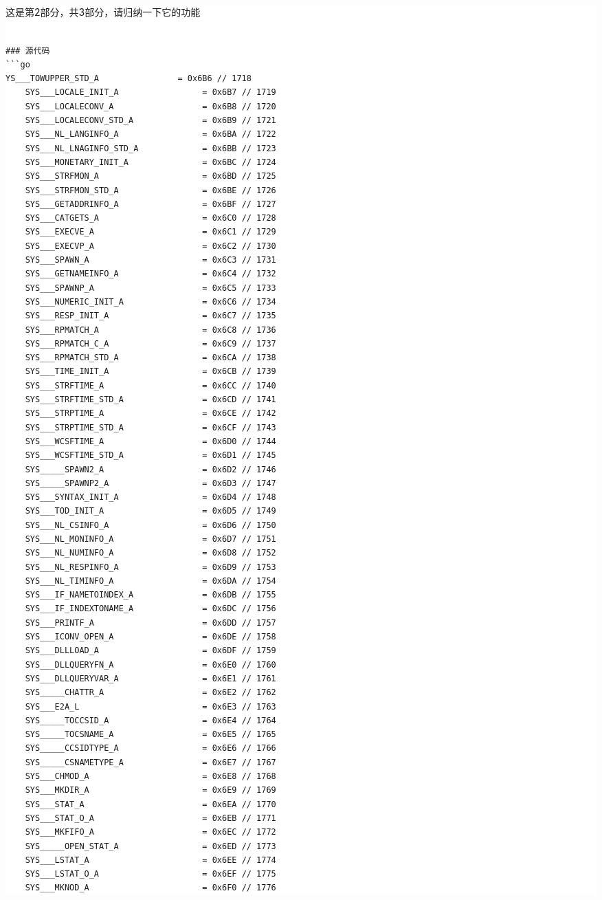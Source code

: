 这是第2部分，共3部分，请归纳一下它的功能
```

### 源代码
```go
YS___TOWUPPER_STD_A                = 0x6B6 // 1718
	SYS___LOCALE_INIT_A                 = 0x6B7 // 1719
	SYS___LOCALECONV_A                  = 0x6B8 // 1720
	SYS___LOCALECONV_STD_A              = 0x6B9 // 1721
	SYS___NL_LANGINFO_A                 = 0x6BA // 1722
	SYS___NL_LNAGINFO_STD_A             = 0x6BB // 1723
	SYS___MONETARY_INIT_A               = 0x6BC // 1724
	SYS___STRFMON_A                     = 0x6BD // 1725
	SYS___STRFMON_STD_A                 = 0x6BE // 1726
	SYS___GETADDRINFO_A                 = 0x6BF // 1727
	SYS___CATGETS_A                     = 0x6C0 // 1728
	SYS___EXECVE_A                      = 0x6C1 // 1729
	SYS___EXECVP_A                      = 0x6C2 // 1730
	SYS___SPAWN_A                       = 0x6C3 // 1731
	SYS___GETNAMEINFO_A                 = 0x6C4 // 1732
	SYS___SPAWNP_A                      = 0x6C5 // 1733
	SYS___NUMERIC_INIT_A                = 0x6C6 // 1734
	SYS___RESP_INIT_A                   = 0x6C7 // 1735
	SYS___RPMATCH_A                     = 0x6C8 // 1736
	SYS___RPMATCH_C_A                   = 0x6C9 // 1737
	SYS___RPMATCH_STD_A                 = 0x6CA // 1738
	SYS___TIME_INIT_A                   = 0x6CB // 1739
	SYS___STRFTIME_A                    = 0x6CC // 1740
	SYS___STRFTIME_STD_A                = 0x6CD // 1741
	SYS___STRPTIME_A                    = 0x6CE // 1742
	SYS___STRPTIME_STD_A                = 0x6CF // 1743
	SYS___WCSFTIME_A                    = 0x6D0 // 1744
	SYS___WCSFTIME_STD_A                = 0x6D1 // 1745
	SYS_____SPAWN2_A                    = 0x6D2 // 1746
	SYS_____SPAWNP2_A                   = 0x6D3 // 1747
	SYS___SYNTAX_INIT_A                 = 0x6D4 // 1748
	SYS___TOD_INIT_A                    = 0x6D5 // 1749
	SYS___NL_CSINFO_A                   = 0x6D6 // 1750
	SYS___NL_MONINFO_A                  = 0x6D7 // 1751
	SYS___NL_NUMINFO_A                  = 0x6D8 // 1752
	SYS___NL_RESPINFO_A                 = 0x6D9 // 1753
	SYS___NL_TIMINFO_A                  = 0x6DA // 1754
	SYS___IF_NAMETOINDEX_A              = 0x6DB // 1755
	SYS___IF_INDEXTONAME_A              = 0x6DC // 1756
	SYS___PRINTF_A                      = 0x6DD // 1757
	SYS___ICONV_OPEN_A                  = 0x6DE // 1758
	SYS___DLLLOAD_A                     = 0x6DF // 1759
	SYS___DLLQUERYFN_A                  = 0x6E0 // 1760
	SYS___DLLQUERYVAR_A                 = 0x6E1 // 1761
	SYS_____CHATTR_A                    = 0x6E2 // 1762
	SYS___E2A_L                         = 0x6E3 // 1763
	SYS_____TOCCSID_A                   = 0x6E4 // 1764
	SYS_____TOCSNAME_A                  = 0x6E5 // 1765
	SYS_____CCSIDTYPE_A                 = 0x6E6 // 1766
	SYS_____CSNAMETYPE_A                = 0x6E7 // 1767
	SYS___CHMOD_A                       = 0x6E8 // 1768
	SYS___MKDIR_A                       = 0x6E9 // 1769
	SYS___STAT_A                        = 0x6EA // 1770
	SYS___STAT_O_A                      = 0x6EB // 1771
	SYS___MKFIFO_A                      = 0x6EC // 1772
	SYS_____OPEN_STAT_A                 = 0x6ED // 1773
	SYS___LSTAT_A                       = 0x6EE // 1774
	SYS___LSTAT_O_A                     = 0x6EF // 1775
	SYS___MKNOD_A                       = 0x6F0 // 1776
```